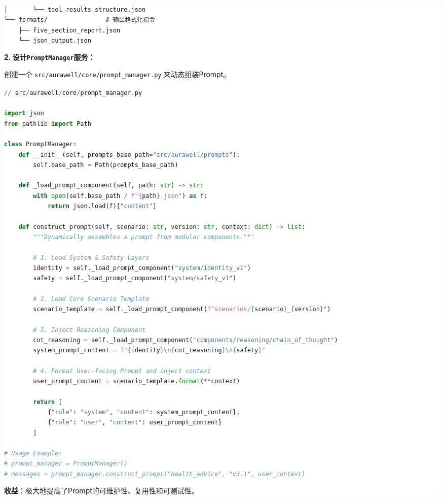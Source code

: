 ```
│       └── tool_results_structure.json
└── formats/                # 输出格式化指令
    ├── five_section_report.json
    └── json_output.json
```

**2. 设计`PromptManager`服务：**

创建一个 `src/aurawell/core/prompt_manager.py` 来动态组装Prompt。

```python
// src/aurawell/core/prompt_manager.py

import json
from pathlib import Path

class PromptManager:
    def __init__(self, prompts_base_path="src/aurawell/prompts"):
        self.base_path = Path(prompts_base_path)

    def _load_prompt_component(self, path: str) -> str:
        with open(self.base_path / f"{path}.json") as f:
            return json.load(f)["content"]

    def construct_prompt(self, scenario: str, version: str, context: dict) -> list:
        """Dynamically assembles a prompt from modular components."""
        
        # 1. Load System & Safety Layers
        identity = self._load_prompt_component("system/identity_v1")
        safety = self._load_prompt_component("system/safety_v1")
        
        # 2. Load Core Scenario Template
        scenario_template = self._load_prompt_component(f"scenarios/{scenario}_{version}")

        # 3. Inject Reasoning Component
        cot_reasoning = self._load_prompt_component("components/reasoning/chain_of_thought")
        system_prompt_content = f"{identity}\n{cot_reasoning}\n{safety}"
        
        # 4. Format User-facing Prompt and inject context
        user_prompt_content = scenario_template.format(**context)
        
        return [
            {"role": "system", "content": system_prompt_content},
            {"role": "user", "content": user_prompt_content}
        ]

# Usage Example:
# prompt_manager = PromptManager()
# messages = prompt_manager.construct_prompt("health_advice", "v3.1", user_context)
```

**收益**：极大地提高了Prompt的可维护性、复用性和可测试性。
